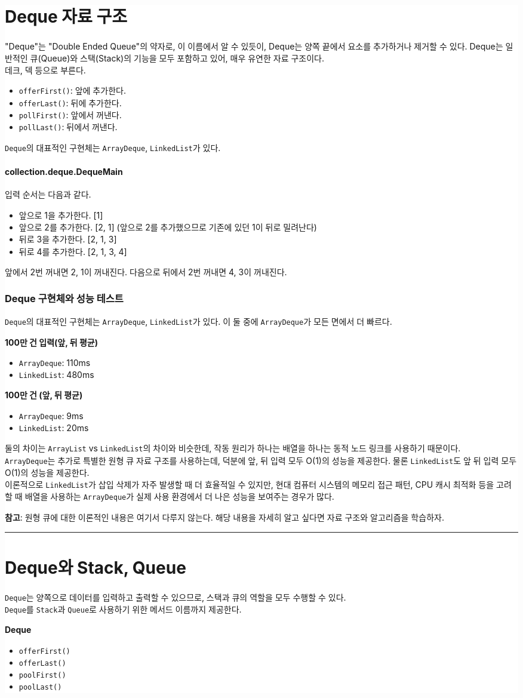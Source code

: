 # Deque 자료 구조
"Deque"는 "Double Ended Queue"의 약자로, 이 이름에서 알 수 있듯이, Deque는 양쪽 끝에서 요소를 추가하거나 제거할 수
있다. Deque는 일반적인 큐(Queue)와 스택(Stack)의 기능을 모두 포함하고 있어, 매우 유연한 자료 구조이다. <br/>
데크, 덱 등으로 부른다.

- `offerFirst()`: 앞에 추가한다. 
- `offerLast()`: 뒤에 추가한다. 
- `pollFirst()`: 앞에서 꺼낸다. 
- `pollLast()`: 뒤에서 꺼낸다.

`Deque`의 대표적인 구현체는 `ArrayDeque`, `LinkedList`가 있다.

#### collection.deque.DequeMain

입력 순서는 다음과 같다.
- 앞으로 1을 추가한다. [1]
- 앞으로 2를 추가한다. [2, 1] (앞으로 2를 추가했으므로 기존에 있던 1이 뒤로 밀려난다)
- 뒤로 3을 추가한다. [2, 1, 3]
- 뒤로 4를 추가한다. [2, 1, 3, 4]

앞에서 2번 꺼내면 2, 1이 꺼내진다. 다음으로 뒤에서 2번 꺼내면 4, 3이 꺼내진다.

### Deque 구현체와 성능 테스트
`Deque`의 대표적인 구현체는 `ArrayDeque`, `LinkedList`가 있다. 이 둘 중에 `ArrayDeque`가 모든 면에서 더 빠르다.

**100만 건 입력(앞, 뒤 평균)**
- `ArrayDeque`: 110ms
- `LinkedList`: 480ms

**100만 건 (앞, 뒤 평균)**
- `ArrayDeque`: 9ms
- `LinkedList`: 20ms

둘의 차이는 `ArrayList` vs `LinkedList`의 차이와 비슷한데, 작동 원리가 하나는 배열을 하나는 동적 노드 링크를 사용하기
때문이다. <br/>
`ArrayDeque`는 추가로 특별한 원형 큐 자료 구조를 사용하는데, 덕분에 앞, 뒤 입력 모두 O(1)의 성능을 제공한다. 물론
`LinkedList`도 앞 뒤 입력 모두 O(1)의 성능을 제공한다. <br/>
이론적으로 `LinkedList`가 삽입 삭제가 자주 발생할 때 더 효율적일 수 있지만, 현대 컴퓨터 시스템의 메모리 접근 패턴,
CPU 캐시 최적화 등을 고려할 때 배열을 사용하는 `ArrayDeque`가 실제 사용 환경에서 더 나은 성능을 보여주는 경우가 많다.

**참고**: 원형 큐에 대한 이론적인 내용은 여기서 다루지 않는다. 해당 내용을 자세히 알고 싶다면 자료 구조와 알고리즘을 학습하자.

---

# Deque와 Stack, Queue
`Deque`는 양쪽으로 데이터를 입력하고 출력할 수 있으므로, 스택과 큐의 역할을 모두 수행할 수 있다. <br/>
`Deque`를 `Stack`과 `Queue`로 사용하기 위한 메서드 이름까지 제공한다.

**Deque**
- `offerFirst()`
- `offerLast()`
- `poolFirst()`
- `poolLast()`
